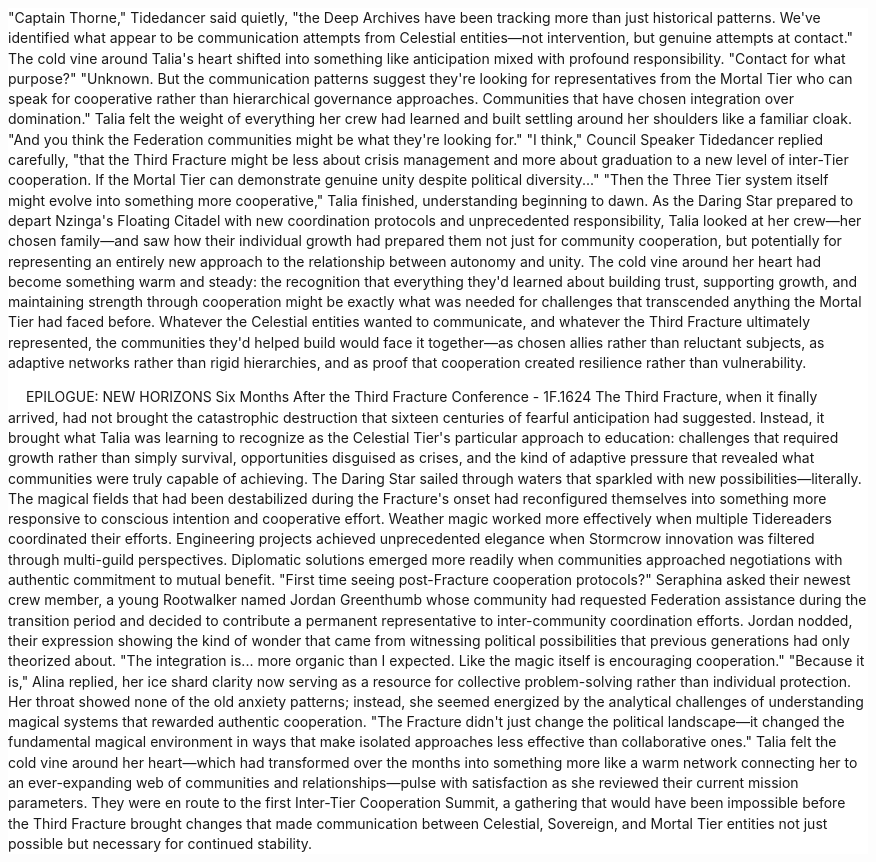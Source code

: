 "Captain Thorne," Tidedancer said quietly, "the Deep Archives have been tracking more than just historical patterns. We've identified what appear to be communication attempts from Celestial entities—not intervention, but genuine attempts at contact."
The cold vine around Talia's heart shifted into something like anticipation mixed with profound responsibility. "Contact for what purpose?"
"Unknown. But the communication patterns suggest they're looking for representatives from the Mortal Tier who can speak for cooperative rather than hierarchical governance approaches. Communities that have chosen integration over domination."
Talia felt the weight of everything her crew had learned and built settling around her shoulders like a familiar cloak. "And you think the Federation communities might be what they're looking for."
"I think," Council Speaker Tidedancer replied carefully, "that the Third Fracture might be less about crisis management and more about graduation to a new level of inter-Tier cooperation. If the Mortal Tier can demonstrate genuine unity despite political diversity..."
"Then the Three Tier system itself might evolve into something more cooperative," Talia finished, understanding beginning to dawn.
As the Daring Star prepared to depart Nzinga's Floating Citadel with new coordination protocols and unprecedented responsibility, Talia looked at her crew—her chosen family—and saw how their individual growth had prepared them not just for community cooperation, but potentially for representing an entirely new approach to the relationship between autonomy and unity.
The cold vine around her heart had become something warm and steady: the recognition that everything they'd learned about building trust, supporting growth, and maintaining strength through cooperation might be exactly what was needed for challenges that transcended anything the Mortal Tier had faced before.
Whatever the Celestial entities wanted to communicate, and whatever the Third Fracture ultimately represented, the communities they'd helped build would face it together—as chosen allies rather than reluctant subjects, as adaptive networks rather than rigid hierarchies, and as proof that cooperation created resilience rather than vulnerability.


 
EPILOGUE: NEW HORIZONS Six Months After the Third Fracture Conference - 1F.1624
The Third Fracture, when it finally arrived, had not brought the catastrophic destruction that sixteen centuries of fearful anticipation had suggested. Instead, it brought what Talia was learning to recognize as the Celestial Tier's particular approach to education: challenges that required growth rather than simply survival, opportunities disguised as crises, and the kind of adaptive pressure that revealed what communities were truly capable of achieving.
The Daring Star sailed through waters that sparkled with new possibilities—literally. The magical fields that had been destabilized during the Fracture's onset had reconfigured themselves into something more responsive to conscious intention and cooperative effort. Weather magic worked more effectively when multiple Tidereaders coordinated their efforts. Engineering projects achieved unprecedented elegance when Stormcrow innovation was filtered through multi-guild perspectives. Diplomatic solutions emerged more readily when communities approached negotiations with authentic commitment to mutual benefit.
"First time seeing post-Fracture cooperation protocols?" Seraphina asked their newest crew member, a young Rootwalker named Jordan Greenthumb whose community had requested Federation assistance during the transition period and decided to contribute a permanent representative to inter-community coordination efforts.
Jordan nodded, their expression showing the kind of wonder that came from witnessing political possibilities that previous generations had only theorized about. "The integration is... more organic than I expected. Like the magic itself is encouraging cooperation."
"Because it is," Alina replied, her ice shard clarity now serving as a resource for collective problem-solving rather than individual protection. Her throat showed none of the old anxiety patterns; instead, she seemed energized by the analytical challenges of understanding magical systems that rewarded authentic cooperation. "The Fracture didn't just change the political landscape—it changed the fundamental magical environment in ways that make isolated approaches less effective than collaborative ones."
Talia felt the cold vine around her heart—which had transformed over the months into something more like a warm network connecting her to an ever-expanding web of communities and relationships—pulse with satisfaction as she reviewed their current mission parameters.
They were en route to the first Inter-Tier Cooperation Summit, a gathering that would have been impossible before the Third Fracture brought changes that made communication between Celestial, Sovereign, and Mortal Tier entities not just possible but necessary for continued stability.